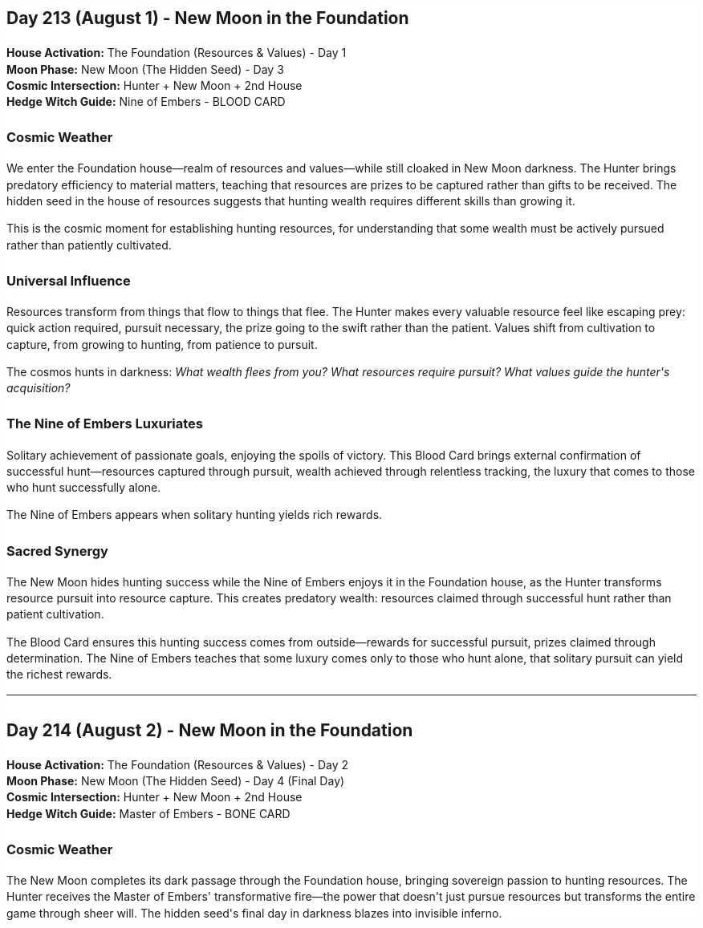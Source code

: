 ## Day 213 (August 1) - New Moon in the Foundation
**House Activation:** The Foundation (Resources & Values) - Day 1  
**Moon Phase:** New Moon (The Hidden Seed) - Day 3  
**Cosmic Intersection:** Hunter + New Moon + 2nd House  
**Hedge Witch Guide:** Nine of Embers - BLOOD CARD

### Cosmic Weather
We enter the Foundation house—realm of resources and values—while still cloaked in New Moon darkness. The Hunter brings predatory efficiency to material matters, teaching that resources are prizes to be captured rather than gifts to be received. The hidden seed in the house of resources suggests that hunting wealth requires different skills than growing it.

This is the cosmic moment for establishing hunting resources, for understanding that some wealth must be actively pursued rather than patiently cultivated.

### Universal Influence
Resources transform from things that flow to things that flee. The Hunter makes every valuable resource feel like escaping prey: quick action required, pursuit necessary, the prize going to the swift rather than the patient. Values shift from cultivation to capture, from growing to hunting, from patience to pursuit.

The cosmos hunts in darkness: *What wealth flees from you? What resources require pursuit? What values guide the hunter's acquisition?*

### The Nine of Embers Luxuriates
Solitary achievement of passionate goals, enjoying the spoils of victory. This Blood Card brings external confirmation of successful hunt—resources captured through pursuit, wealth achieved through relentless tracking, the luxury that comes to those who hunt successfully alone.

The Nine of Embers appears when solitary hunting yields rich rewards.

### Sacred Synergy
The New Moon hides hunting success while the Nine of Embers enjoys it in the Foundation house, as the Hunter transforms resource pursuit into resource capture. This creates predatory wealth: resources claimed through successful hunt rather than patient cultivation.

The Blood Card ensures this hunting success comes from outside—rewards for successful pursuit, prizes claimed through determination. The Nine of Embers teaches that some luxury comes only to those who hunt alone, that solitary pursuit can yield the richest rewards.

---

## Day 214 (August 2) - New Moon in the Foundation
**House Activation:** The Foundation (Resources & Values) - Day 2  
**Moon Phase:** New Moon (The Hidden Seed) - Day 4 (Final Day)  
**Cosmic Intersection:** Hunter + New Moon + 2nd House  
**Hedge Witch Guide:** Master of Embers - BONE CARD

### Cosmic Weather
The New Moon completes its dark passage through the Foundation house, bringing sovereign passion to hunting resources. The Hunter receives the Master of Embers' transformative fire—the power that doesn't just pursue resources but transforms the entire game through sheer will. The hidden seed's final day in darkness blazes into invisible inferno.

